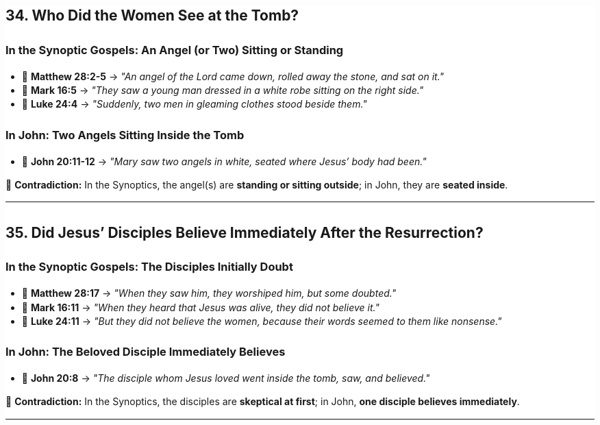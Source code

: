 ## **34. Who Did the Women See at the Tomb?**  
### **In the Synoptic Gospels: An Angel (or Two) Sitting or Standing**  
- 📖 **Matthew 28:2-5** → *"An angel of the Lord came down, rolled away the stone, and sat on it."*  
- 📖 **Mark 16:5** → *"They saw a young man dressed in a white robe sitting on the right side."*  
- 📖 **Luke 24:4** → *"Suddenly, two men in gleaming clothes stood beside them."*  

### **In John: Two Angels Sitting Inside the Tomb**  
- 📖 **John 20:11-12** → *"Mary saw two angels in white, seated where Jesus’ body had been."*  

🔴 **Contradiction:** In the Synoptics, the angel(s) are **standing or sitting outside**; in John, they are **seated inside**.  

---

## **35. Did Jesus’ Disciples Believe Immediately After the Resurrection?**  
### **In the Synoptic Gospels: The Disciples Initially Doubt**  
- 📖 **Matthew 28:17** → *"When they saw him, they worshiped him, but some doubted."*  
- 📖 **Mark 16:11** → *"When they heard that Jesus was alive, they did not believe it."*  
- 📖 **Luke 24:11** → *"But they did not believe the women, because their words seemed to them like nonsense."*  

### **In John: The Beloved Disciple Immediately Believes**  
- 📖 **John 20:8** → *"The disciple whom Jesus loved went inside the tomb, saw, and believed."*  

🔴 **Contradiction:** In the Synoptics, the disciples are **skeptical at first**; in John, **one disciple believes immediately**.  

---

